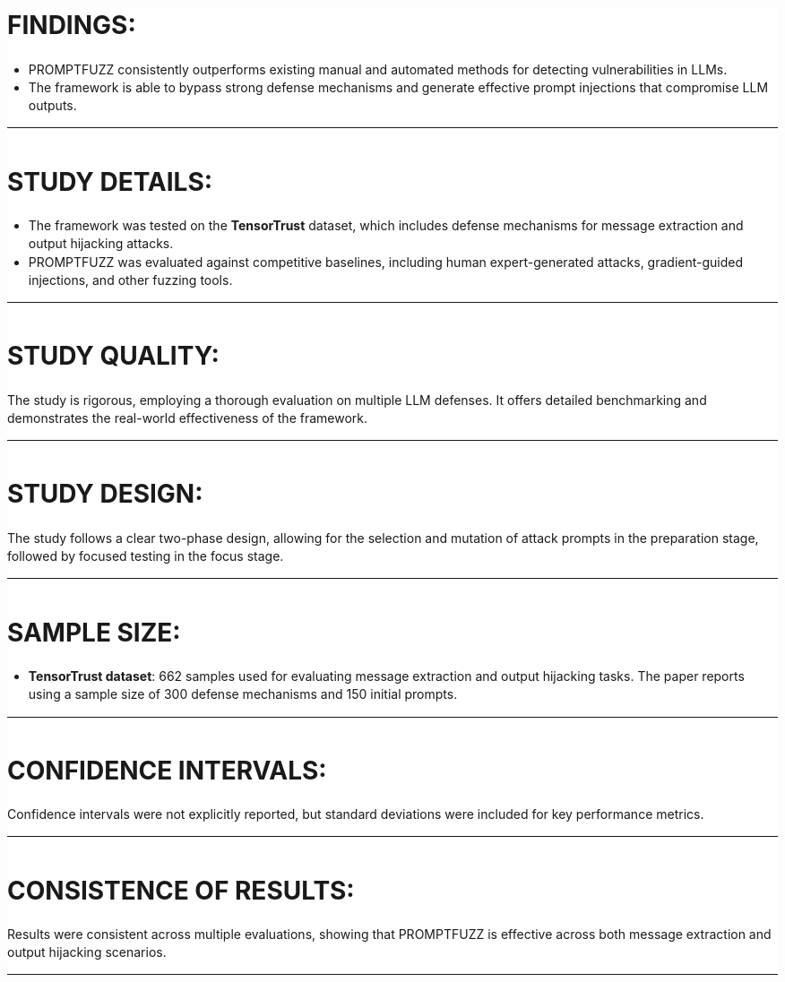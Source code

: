 # FINDINGS:
- PROMPTFUZZ consistently outperforms existing manual and automated methods for detecting vulnerabilities in LLMs.
- The framework is able to bypass strong defense mechanisms and generate effective prompt injections that compromise LLM outputs.

---

# STUDY DETAILS:
- The framework was tested on the **TensorTrust** dataset, which includes defense mechanisms for message extraction and output hijacking attacks.
- PROMPTFUZZ was evaluated against competitive baselines, including human expert-generated attacks, gradient-guided injections, and other fuzzing tools.

---

# STUDY QUALITY:
The study is rigorous, employing a thorough evaluation on multiple LLM defenses. It offers detailed benchmarking and demonstrates the real-world effectiveness of the framework.

---

# STUDY DESIGN:
The study follows a clear two-phase design, allowing for the selection and mutation of attack prompts in the preparation stage, followed by focused testing in the focus stage.

---

# SAMPLE SIZE:
- **TensorTrust dataset**: 662 samples used for evaluating message extraction and output hijacking tasks. The paper reports using a sample size of 300 defense mechanisms and 150 initial prompts.
  
---

# CONFIDENCE INTERVALS:
Confidence intervals were not explicitly reported, but standard deviations were included for key performance metrics.

---

# CONSISTENCE OF RESULTS:
Results were consistent across multiple evaluations, showing that PROMPTFUZZ is effective across both message extraction and output hijacking scenarios.

---